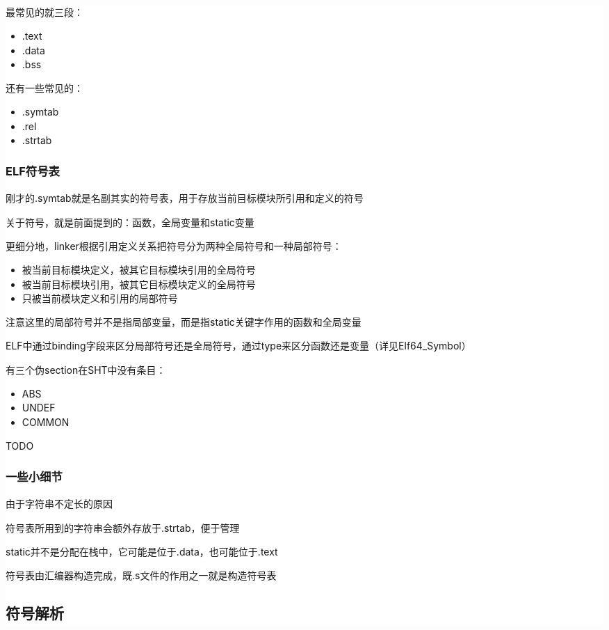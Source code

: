 最常见的就三段：

- .text
- .data
- .bss

 

还有一些常见的：

- .symtab
- .rel
- .strtab

 

### ELF符号表

 

刚才的.symtab就是名副其实的符号表，用于存放当前目标模块所引用和定义的符号

关于符号，就是前面提到的：函数，全局变量和static变量

更细分地，linker根据引用定义关系把符号分为两种全局符号和一种局部符号：

- 被当前目标模块定义，被其它目标模块引用的全局符号
- 被当前目标模块引用，被其它目标模块定义的全局符号
- 只被当前模块定义和引用的局部符号

注意这里的局部符号并不是指局部变量，而是指static关键字作用的函数和全局变量

ELF中通过binding字段来区分局部符号还是全局符号，通过type来区分函数还是变量（详见Elf64_Symbol）

 

有三个伪section在SHT中没有条目：

- ABS
- UNDEF
- COMMON

TODO

 

### 一些小细节

 

由于字符串不定长的原因

符号表所用到的字符串会额外存放于.strtab，便于管理

 

static并不是分配在栈中，它可能是位于.data，也可能位于.text

 

符号表由汇编器构造完成，既.s文件的作用之一就是构造符号表

 

 

## 符号解析
